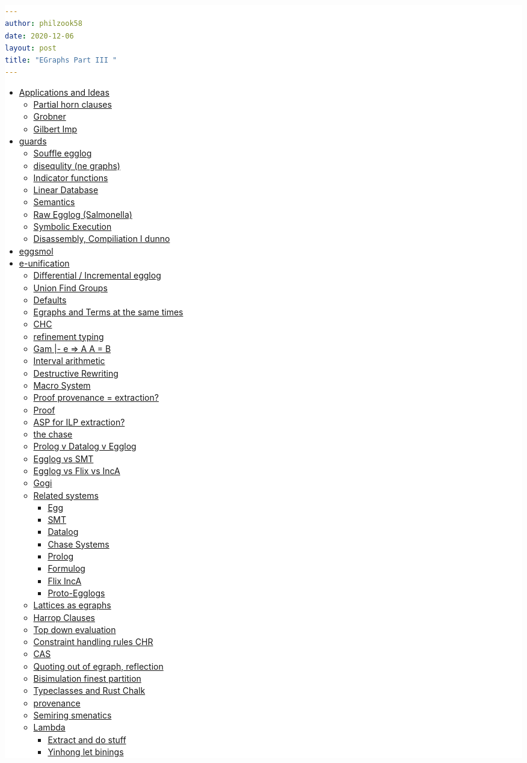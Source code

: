 ```yaml
---
author: philzook58
date: 2020-12-06
layout: post
title: "EGraphs Part III "
---
```


- [Applications and Ideas](#applications-and-ideas)
    - [Partial horn clauses](#partial-horn-clauses)
  - [Grobner](#grobner)
  - [Gilbert Imp](#gilbert-imp)
- [guards](#guards)
  - [Souffle egglog](#souffle-egglog)
  - [disequlity (ne graphs)](#disequlity-ne-graphs)
  - [Indicator functions](#indicator-functions)
  - [Linear Database](#linear-database)
  - [Semantics](#semantics)
  - [Raw Egglog (Salmonella)](#raw-egglog-salmonella)
  - [Symbolic Execution](#symbolic-execution)
  - [Disassembly, Compiliation I dunno](#disassembly-compiliation-i-dunno)
- [eggsmol](#eggsmol)
- [e-unification](#e-unification)
  - [Differential / Incremental egglog](#differential--incremental-egglog)
  - [Union Find Groups](#union-find-groups)
  - [Defaults](#defaults)
  - [Egraphs and Terms at the same times](#egraphs-and-terms-at-the-same-times)
  - [CHC](#chc)
  - [refinement typing](#refinement-typing)
  - [Gam |- e => A    A = B](#gam---e--a----a--b)
  - [Interval arithmetic](#interval-arithmetic)
  - [Destructive Rewriting](#destructive-rewriting)
  - [Macro System](#macro-system)
  - [Proof provenance = extraction?](#proof-provenance--extraction)
  - [Proof](#proof)
  - [ASP for ILP extraction?](#asp-for-ilp-extraction)
  - [the chase](#the-chase)
  - [Prolog v Datalog v Egglog](#prolog-v-datalog-v-egglog)
  - [Egglog vs SMT](#egglog-vs-smt)
  - [Egglog vs Flix vs IncA](#egglog-vs-flix-vs-inca)
  - [Gogi](#gogi)
  - [Related systems](#related-systems)
    - [Egg](#egg)
    - [SMT](#smt)
    - [Datalog](#datalog)
    - [Chase Systems](#chase-systems)
    - [Prolog](#prolog)
    - [Formulog](#formulog)
    - [Flix IncA](#flix-inca)
    - [Proto-Egglogs](#proto-egglogs)
  - [Lattices as egraphs](#lattices-as-egraphs)
  - [Harrop Clauses](#harrop-clauses)
  - [Top down evaluation](#top-down-evaluation)
  - [Constraint handling rules CHR](#constraint-handling-rules-chr)
  - [CAS](#cas)
  - [Quoting out of egraph, reflection](#quoting-out-of-egraph-reflection)
  - [Bisimulation finest partition](#bisimulation-finest-partition)
  - [Typeclasses and Rust Chalk](#typeclasses-and-rust-chalk)
  - [provenance](#provenance)
  - [Semiring smenatics](#semiring-smenatics)
  - [Lambda](#lambda)
    - [Extract and do stuff](#extract-and-do-stuff)
    - [Yinhong let binings](#yinhong-let-binings)